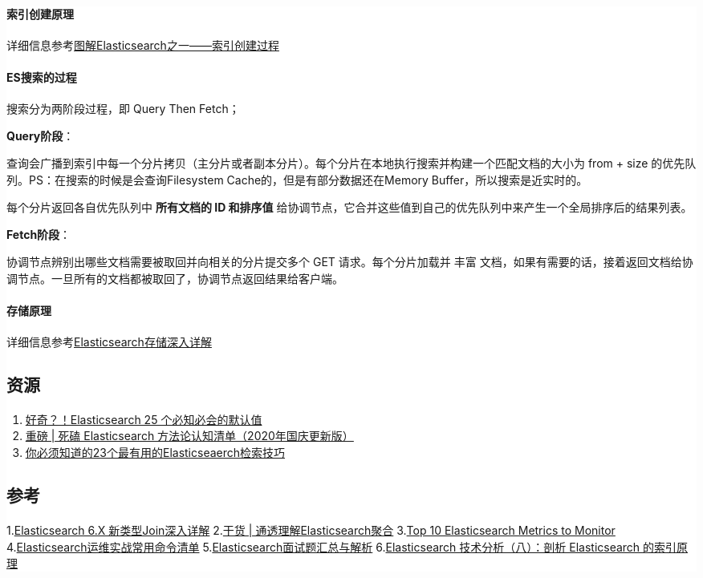 #### 索引创建原理

详细信息参考[图解Elasticsearch之一——索引创建过程](https://mp.weixin.qq.com/s?__biz=MzI2NDY1MTA3OQ%3D%3D&chksm=eaa82b49dddfa25ff6f0fe00cc8c1d0d5d78bd063b27e25d17e7cb51a6e6996bd0e9109a8bdb&idx=1&mid=2247484257&scene=21&sn=78a41cab68de21174883e0ba6948652c#wechat_redirect)

#### ES搜索的过程

搜索分为两阶段过程，即 Query Then Fetch；

**Query阶段**：

查询会广播到索引中每一个分片拷贝（主分片或者副本分片）。每个分片在本地执行搜索并构建一个匹配文档的大小为 from + size 的优先队列。PS：在搜索的时候是会查询Filesystem Cache的，但是有部分数据还在Memory Buffer，所以搜索是近实时的。

每个分片返回各自优先队列中 **所有文档的 ID 和排序值** 给协调节点，它合并这些值到自己的优先队列中来产生一个全局排序后的结果列表。

**Fetch阶段**：

协调节点辨别出哪些文档需要被取回并向相关的分片提交多个 GET 请求。每个分片加载并 丰富 文档，如果有需要的话，接着返回文档给协调节点。一旦所有的文档都被取回了，协调节点返回结果给客户端。

#### 存储原理

详细信息参考[Elasticsearch存储深入详解](https://mp.weixin.qq.com/s?__biz=MzI2NDY1MTA3OQ%3D%3D&chksm=eaa82b23dddfa23576681118838761947955a05bbac35e42883ed54b81a193141837971c5fd7&idx=1&mid=2247484171&scene=21&sn=985a71a4f2fff5233b1803fa6e8bb9db#wechat_redirect)

## 资源

1. [好奇？！Elasticsearch 25 个必知必会的默认值](https://blog.csdn.net/laoyang360/article/details/106464359)
2. [重磅 | 死磕 Elasticsearch 方法论认知清单（2020年国庆更新版）](https://elastic.blog.csdn.net/article/details/108839580)
3. [你必须知道的23个最有用的Elasticseaerch检索技巧](https://mp.weixin.qq.com/s?__biz=MzI2NDY1MTA3OQ%3D%3D&chksm=eaa82934dddfa0223aacd36e64e7794449b98d51a1808a651b9fe4ecffc29a865bc9dafdf46b&idx=3&mid=2247483676&scene=21&sn=7650115cd54c1b8ed04a0557afce4dc4#wechat_redirect)

## 参考

1.[Elasticsearch 6.X 新类型Join深入详解](https://mp.weixin.qq.com/s?__biz=MzI2NDY1MTA3OQ%3D%3D&chksm=eaa82a76dddfa3604354a969ec1520121294e188ea2ba5120a3a29026c379fb45f53394d4a27&idx=1&mid=2247483998&scene=21&sn=6c407a0e0a30c1237451ddd1b40f5c0b#wechat_redirect)
2.[干货 | 通透理解Elasticsearch聚合](https://mp.weixin.qq.com/s?__biz=MzI2NDY1MTA3OQ%3D%3D&chksm=eaa82b06dddfa2100d81c0b86f373f7312139b14183e023b0d8d2f07ca2449bd1c32d12754b7&idx=1&mid=2247484206&scene=21&sn=d4b756b2966b0933fb6e8626b552cc21#wechat_redirect)
3.[Top 10 Elasticsearch Metrics to Monitor](https://sematext.com/blog/top-10-elasticsearch-metrics-to-watch/)
4.[Elasticsearch运维实战常用命令清单](https://mp.weixin.qq.com/s?__biz=MzI2NDY1MTA3OQ%3D%3D&chksm=eaa82efddddfa7eb7b1d394159708e882d3aed6ebfa6c6d0871d457b12005f42b253152fc274&idx=1&mid=2247485141&scene=21&sn=c785d6c128761c33f9744bf1454a472a#wechat_redirect)
5.[Elasticsearch面试题汇总与解析](https://www.wenyuanblog.com/blogs/elasticsearch-interview-questions.html)
6.[Elasticsearch 技术分析（八）：剖析 Elasticsearch 的索引原理](https://www.cnblogs.com/jajian/p/10737373.html)